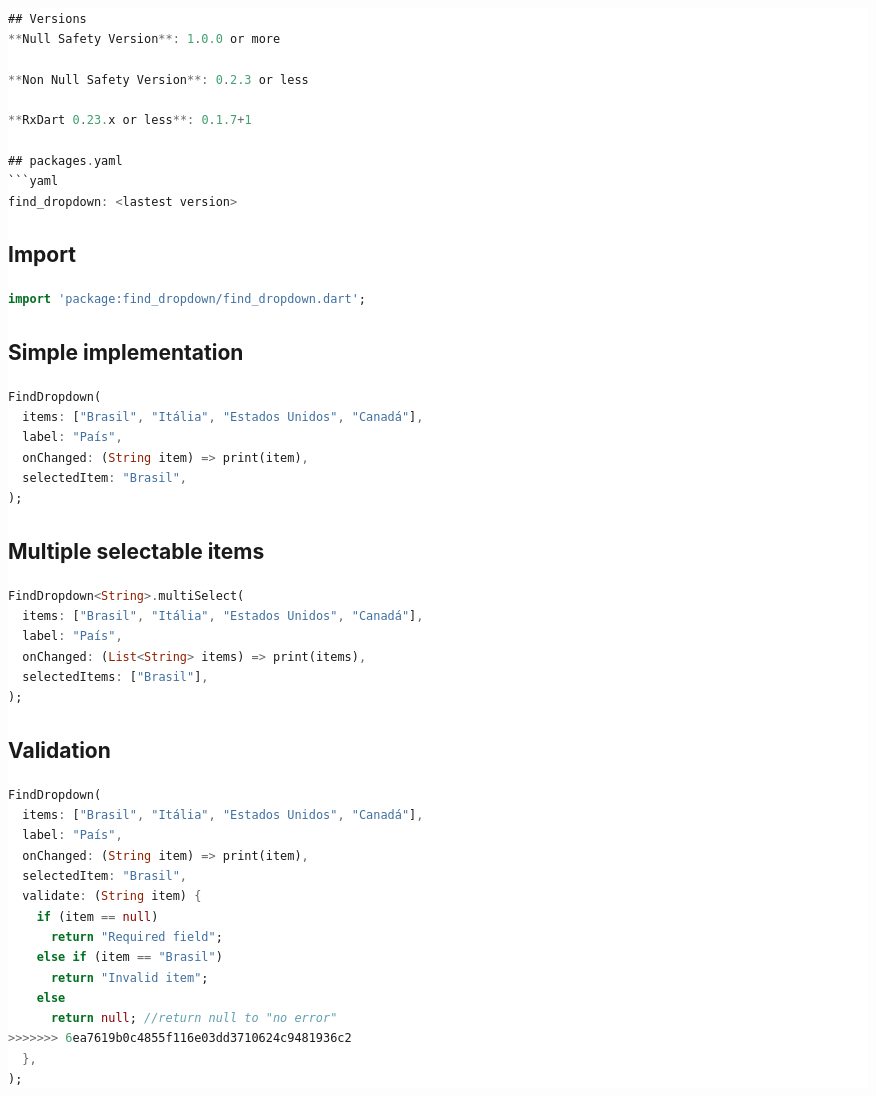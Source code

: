 ```dart
## Versions
**Null Safety Version**: 1.0.0 or more

**Non Null Safety Version**: 0.2.3 or less

**RxDart 0.23.x or less**: 0.1.7+1

## packages.yaml
```yaml
find_dropdown: <lastest version>
```

## Import
```dart
import 'package:find_dropdown/find_dropdown.dart';
```

## Simple implementation

```dart
FindDropdown(
  items: ["Brasil", "Itália", "Estados Unidos", "Canadá"],
  label: "País",
  onChanged: (String item) => print(item),
  selectedItem: "Brasil",
);
```

## Multiple selectable items
```dart
FindDropdown<String>.multiSelect(
  items: ["Brasil", "Itália", "Estados Unidos", "Canadá"],
  label: "País",
  onChanged: (List<String> items) => print(items),
  selectedItems: ["Brasil"],
);
```

## Validation
```dart
FindDropdown(
  items: ["Brasil", "Itália", "Estados Unidos", "Canadá"],
  label: "País",
  onChanged: (String item) => print(item),
  selectedItem: "Brasil",
  validate: (String item) {
    if (item == null)
      return "Required field";
    else if (item == "Brasil")
      return "Invalid item";
    else
      return null; //return null to "no error"
>>>>>>> 6ea7619b0c4855f116e03dd3710624c9481936c2
  },
);
```
